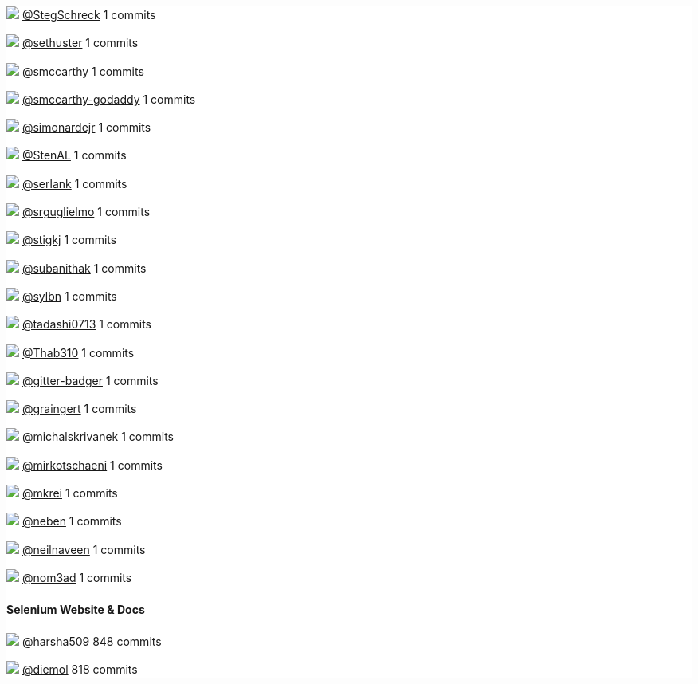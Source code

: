 ![](https://avatars.githubusercontent.com/u/9078002?v=4) [@StegSchreck](https://github.com/StegSchreck) 1 commits

![](https://avatars.githubusercontent.com/u/4671269?v=4) [@sethuster](https://github.com/sethuster) 1 commits

![](https://avatars.githubusercontent.com/u/4777452?v=4) [@smccarthy](https://github.com/smccarthy) 1 commits

![](https://avatars.githubusercontent.com/u/77161820?v=4) [@smccarthy-godaddy](https://github.com/smccarthy-godaddy) 1 commits

![](https://avatars.githubusercontent.com/u/3685303?v=4) [@simonardejr](https://github.com/simonardejr) 1 commits

![](https://avatars.githubusercontent.com/u/21343173?v=4) [@StenAL](https://github.com/StenAL) 1 commits

![](https://avatars.githubusercontent.com/u/11957158?v=4) [@serlank](https://github.com/serlank) 1 commits

![](https://avatars.githubusercontent.com/u/7794973?v=4) [@srguglielmo](https://github.com/srguglielmo) 1 commits

![](https://avatars.githubusercontent.com/u/14671?v=4) [@stigkj](https://github.com/stigkj) 1 commits

![](https://avatars.githubusercontent.com/u/20779976?v=4) [@subanithak](https://github.com/subanithak) 1 commits

![](https://avatars.githubusercontent.com/u/34539197?v=4) [@sylbn](https://github.com/sylbn) 1 commits

![](https://avatars.githubusercontent.com/u/8651308?v=4) [@tadashi0713](https://github.com/tadashi0713) 1 commits

![](https://avatars.githubusercontent.com/u/106035637?v=4) [@Thab310](https://github.com/Thab310) 1 commits

![](https://avatars.githubusercontent.com/u/8518239?v=4) [@gitter-badger](https://github.com/gitter-badger) 1 commits

![](https://avatars.githubusercontent.com/u/413772?v=4) [@graingert](https://github.com/graingert) 1 commits

![](https://avatars.githubusercontent.com/u/16814555?v=4) [@michalskrivanek](https://github.com/michalskrivanek) 1 commits

![](https://avatars.githubusercontent.com/u/8696045?v=4) [@mirkotschaeni](https://github.com/mirkotschaeni) 1 commits

![](https://avatars.githubusercontent.com/u/20699511?v=4) [@mkrei](https://github.com/mkrei) 1 commits

![](https://avatars.githubusercontent.com/u/1236695?v=4) [@neben](https://github.com/neben) 1 commits

![](https://avatars.githubusercontent.com/u/42328488?v=4) [@neilnaveen](https://github.com/neilnaveen) 1 commits

![](https://avatars.githubusercontent.com/u/19239479?v=4) [@nom3ad](https://github.com/nom3ad) 1 commits

#### [Selenium Website & Docs](https://github.com/SeleniumHQ/seleniumhq.github.io/)

![](https://avatars.githubusercontent.com/u/12621691?v=4) [@harsha509](https://github.com/harsha509) 848 commits

![](https://avatars.githubusercontent.com/u/5992658?v=4) [@diemol](https://github.com/diemol) 818 commits
